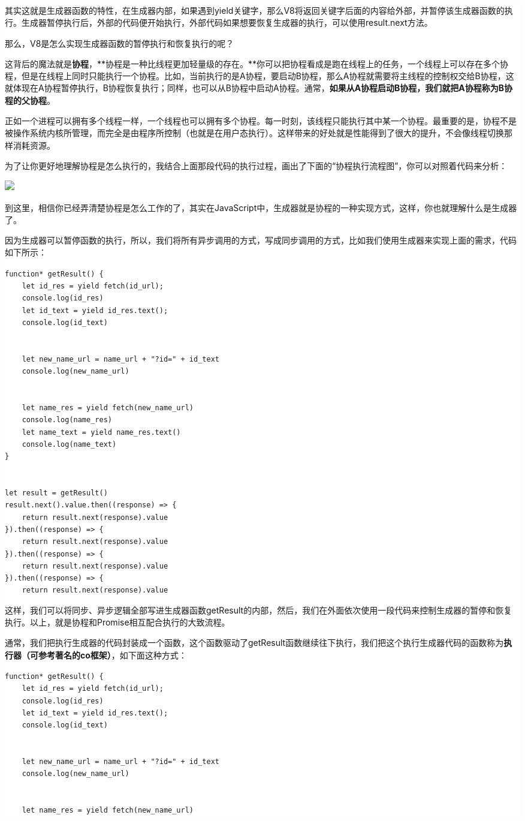 其实这就是生成器函数的特性，在生成器内部，如果遇到yield关键字，那么V8将返回关键字后面的内容给外部，并暂停该生成器函数的执行。生成器暂停执行后，外部的代码便开始执行，外部代码如果想要恢复生成器的执行，可以使用result.next方法。

那么，V8是怎么实现生成器函数的暂停执行和恢复执行的呢？

这背后的魔法就是**协程**，**协程是一种比线程更加轻量级的存在。**你可以把协程看成是跑在线程上的任务，一个线程上可以存在多个协程，但是在线程上同时只能执行一个协程。比如，当前执行的是A协程，要启动B协程，那么A协程就需要将主线程的控制权交给B协程，这就体现在A协程暂停执行，B协程恢复执行；同样，也可以从B协程中启动A协程。通常，**如果从A协程启动B协程，我们就把A协程称为B协程的父协程**。

正如一个进程可以拥有多个线程一样，一个线程也可以拥有多个协程。每一时刻，该线程只能执行其中某一个协程。最重要的是，协程不是被操作系统内核所管理，而完全是由程序所控制（也就是在用户态执行）。这样带来的好处就是性能得到了很大的提升，不会像线程切换那样消耗资源。

为了让你更好地理解协程是怎么执行的，我结合上面那段代码的执行过程，画出了下面的“协程执行流程图”，你可以对照着代码来分析：

![](https://static001.geekbang.org/resource/image/f0/41/f0e0800ab9ec2f559fbb58ecabc76c41.jpg)

到这里，相信你已经弄清楚协程是怎么工作的了，其实在JavaScript中，生成器就是协程的一种实现方式，这样，你也就理解什么是生成器了。

因为生成器可以暂停函数的执行，所以，我们将所有异步调用的方式，写成同步调用的方式，比如我们使用生成器来实现上面的需求，代码如下所示：

```
function* getResult() {
    let id_res = yield fetch(id_url);
    console.log(id_res)
    let id_text = yield id_res.text();
    console.log(id_text)


    let new_name_url = name_url + "?id=" + id_text
    console.log(new_name_url)


    let name_res = yield fetch(new_name_url)
    console.log(name_res)
    let name_text = yield name_res.text()
    console.log(name_text)
}


let result = getResult()
result.next().value.then((response) => {
    return result.next(response).value
}).then((response) => {
    return result.next(response).value
}).then((response) => {
    return result.next(response).value
}).then((response) => {
    return result.next(response).value

```

这样，我们可以将同步、异步逻辑全部写进生成器函数getResult的内部，然后，我们在外面依次使用一段代码来控制生成器的暂停和恢复执行。以上，就是协程和Promise相互配合执行的大致流程。

通常，我们把执行生成器的代码封装成一个函数，这个函数驱动了getResult函数继续往下执行，我们把这个执行生成器代码的函数称为**执行器（**可参考著名的co框架**）**，如下面这种方式：

```
function* getResult() {
    let id_res = yield fetch(id_url);
    console.log(id_res)
    let id_text = yield id_res.text();
    console.log(id_text)


    let new_name_url = name_url + "?id=" + id_text
    console.log(new_name_url)


    let name_res = yield fetch(new_name_url)
```